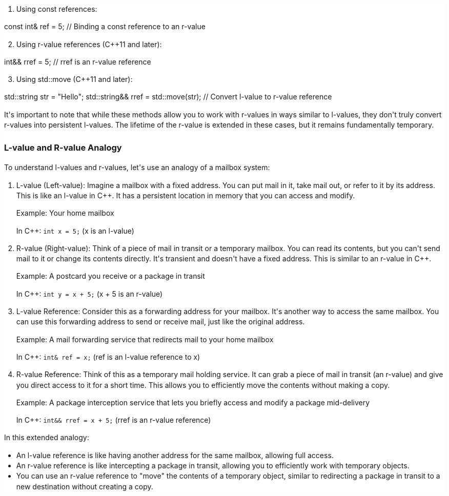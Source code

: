 1. Using const references:

const int& ref = 5; // Binding a const reference to an r-value

2. Using r-value references (C++11 and later):

int&& rref = 5; // rref is an r-value reference

3. Using std::move (C++11 and later):

std::string str = "Hello";
std::string&& rref = std::move(str); // Convert l-value to r-value reference

It's important to note that while these methods allow you to work with r-values in ways similar to l-values, they don't truly convert r-values into persistent l-values. The lifetime of the r-value is extended in these cases, but it remains fundamentally temporary.


### L-value and R-value Analogy

To understand l-values and r-values, let's use an analogy of a mailbox system:

1. L-value (Left-value):
   Imagine a mailbox with a fixed address. You can put mail in it, take mail out, or refer to it by its address. This is like an l-value in C++. It has a persistent location in memory that you can access and modify.

   Example: Your home mailbox

   In C++: `int x = 5;` (x is an l-value)

2. R-value (Right-value):
   Think of a piece of mail in transit or a temporary mailbox. You can read its contents, but you can't send mail to it or change its contents directly. It's transient and doesn't have a fixed address. This is similar to an r-value in C++.

   Example: A postcard you receive or a package in transit

   In C++: `int y = x + 5;` (x + 5 is an r-value)

3. L-value Reference:
   Consider this as a forwarding address for your mailbox. It's another way to access the same mailbox. You can use this forwarding address to send or receive mail, just like the original address.

   Example: A mail forwarding service that redirects mail to your home mailbox

   In C++: `int& ref = x;` (ref is an l-value reference to x)

4. R-value Reference:
   Think of this as a temporary mail holding service. It can grab a piece of mail in transit (an r-value) and give you direct access to it for a short time. This allows you to efficiently move the contents without making a copy.

   Example: A package interception service that lets you briefly access and modify a package mid-delivery

   In C++: `int&& rref = x + 5;` (rref is an r-value reference)

In this extended analogy:
- An l-value reference is like having another address for the same mailbox, allowing full access.
- An r-value reference is like intercepting a package in transit, allowing you to efficiently work with temporary objects.
- You can use an r-value reference to "move" the contents of a temporary object, similar to redirecting a package in transit to a new destination without creating a copy.
